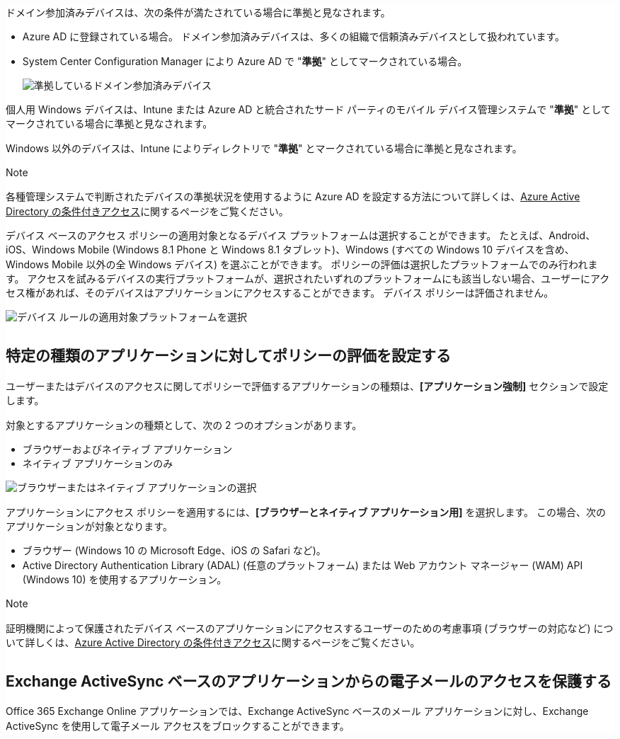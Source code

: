 ドメイン参加済みデバイスは、次の条件が満たされている場合に準拠と見なされます。

* Azure AD に登録されている場合。 ドメイン参加済みデバイスは、多くの組織で信頼済みデバイスとして扱われています。
* System Center Configuration Manager により Azure AD で "**準拠**" としてマークされている場合。
  
  ![準拠しているドメイン参加済みデバイス](./media/active-directory-conditional-access-policy-connected-applications/06.png "Device Rules")

個人用 Windows デバイスは、Intune または Azure AD と統合されたサード パーティのモバイル デバイス管理システムで "**準拠**" としてマークされている場合に準拠と見なされます。

Windows 以外のデバイスは、Intune によりディレクトリで "**準拠**" とマークされている場合に準拠と見なされます。

> [!NOTE]
> 各種管理システムで判断されたデバイスの準拠状況を使用するように Azure AD を設定する方法について詳しくは、[Azure Active Directory の条件付きアクセス](active-directory-conditional-access.md)に関するページをご覧ください。
> 
> 

デバイス ベースのアクセス ポリシーの適用対象となるデバイス プラットフォームは選択することができます。 たとえば、Android、iOS、Windows Mobile (Windows 8.1 Phone と Windows 8.1 タブレット)、Windows (すべての Windows 10 デバイスを含め、Windows Mobile 以外の全 Windows デバイス) を選ぶことができます。
ポリシーの評価は選択したプラットフォームでのみ行われます。 アクセスを試みるデバイスの実行プラットフォームが、選択されたいずれのプラットフォームにも該当しない場合、ユーザーにアクセス権があれば、そのデバイスはアプリケーションにアクセスすることができます。 デバイス ポリシーは評価されません。

![デバイス ルールの適用対象プラットフォームを選択](./media/active-directory-conditional-access-policy-connected-applications/07.png "Device Rules")

## <a name="set-policy-evaluation-for-a-type-of-application"></a>特定の種類のアプリケーションに対してポリシーの評価を設定する
ユーザーまたはデバイスのアクセスに関してポリシーで評価するアプリケーションの種類は、**[アプリケーション強制]** セクションで設定します。

対象とするアプリケーションの種類として、次の 2 つのオプションがあります。

* ブラウザーおよびネイティブ アプリケーション
* ネイティブ アプリケーションのみ

![ブラウザーまたはネイティブ アプリケーションの選択](./media/active-directory-conditional-access-policy-connected-applications/08.png "Applications")

アプリケーションにアクセス ポリシーを適用するには、**[ブラウザーとネイティブ アプリケーション用]** を選択します。 この場合、次のアプリケーションが対象となります。

* ブラウザー (Windows 10 の Microsoft Edge、iOS の Safari など)。
* Active Directory Authentication Library (ADAL) (任意のプラットフォーム) または Web アカウント マネージャー (WAM) API (Windows 10) を使用するアプリケーション。

> [!NOTE]
> 証明機関によって保護されたデバイス ベースのアプリケーションにアクセスするユーザーのための考慮事項 (ブラウザーの対応など) について詳しくは、[Azure Active Directory の条件付きアクセス](active-directory-conditional-access.md)に関するページをご覧ください。
> 
> 

## <a name="help-protect-email-access-from-exchange-activesync-based-applications"></a>Exchange ActiveSync ベースのアプリケーションからの電子メールのアクセスを保護する
Office 365 Exchange Online アプリケーションでは、Exchange ActiveSync ベースのメール アプリケーションに対し、Exchange ActiveSync を使用して電子メール アクセスをブロックすることができます。
